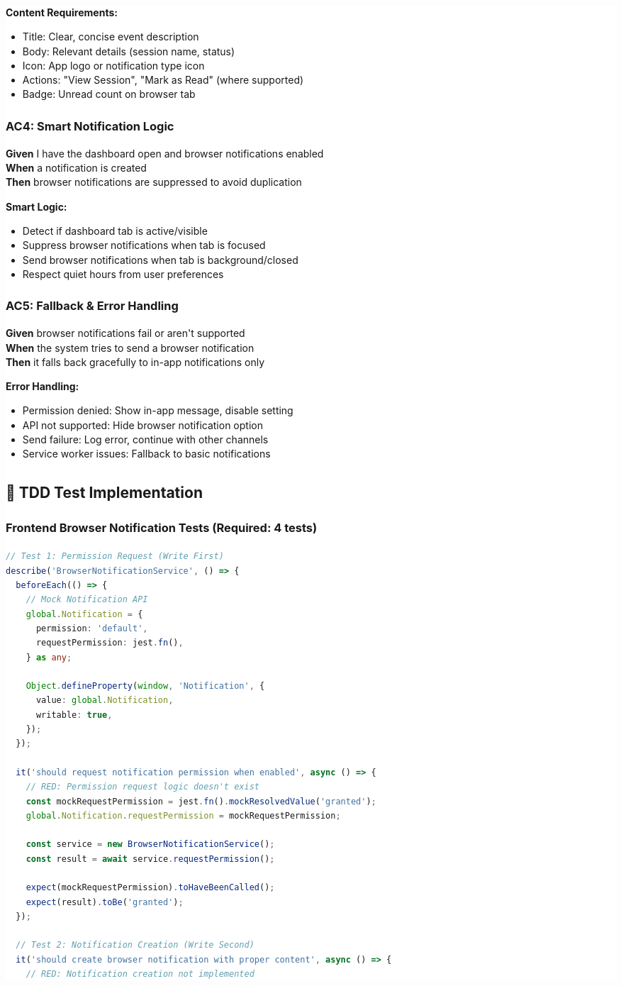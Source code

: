 **Content Requirements:**
- Title: Clear, concise event description
- Body: Relevant details (session name, status)
- Icon: App logo or notification type icon
- Actions: "View Session", "Mark as Read" (where supported)
- Badge: Unread count on browser tab

### AC4: Smart Notification Logic
**Given** I have the dashboard open and browser notifications enabled  
**When** a notification is created  
**Then** browser notifications are suppressed to avoid duplication

**Smart Logic:**
- Detect if dashboard tab is active/visible
- Suppress browser notifications when tab is focused
- Send browser notifications when tab is background/closed
- Respect quiet hours from user preferences

### AC5: Fallback & Error Handling
**Given** browser notifications fail or aren't supported  
**When** the system tries to send a browser notification  
**Then** it falls back gracefully to in-app notifications only

**Error Handling:**
- Permission denied: Show in-app message, disable setting
- API not supported: Hide browser notification option
- Send failure: Log error, continue with other channels
- Service worker issues: Fallback to basic notifications

## 🧪 TDD Test Implementation

### Frontend Browser Notification Tests (Required: 4 tests)

```typescript
// Test 1: Permission Request (Write First)
describe('BrowserNotificationService', () => {
  beforeEach(() => {
    // Mock Notification API
    global.Notification = {
      permission: 'default',
      requestPermission: jest.fn(),
    } as any;
    
    Object.defineProperty(window, 'Notification', {
      value: global.Notification,
      writable: true,
    });
  });

  it('should request notification permission when enabled', async () => {
    // RED: Permission request logic doesn't exist
    const mockRequestPermission = jest.fn().mockResolvedValue('granted');
    global.Notification.requestPermission = mockRequestPermission;
    
    const service = new BrowserNotificationService();
    const result = await service.requestPermission();
    
    expect(mockRequestPermission).toHaveBeenCalled();
    expect(result).toBe('granted');
  });

  // Test 2: Notification Creation (Write Second)
  it('should create browser notification with proper content', async () => {
    // RED: Notification creation not implemented
```
